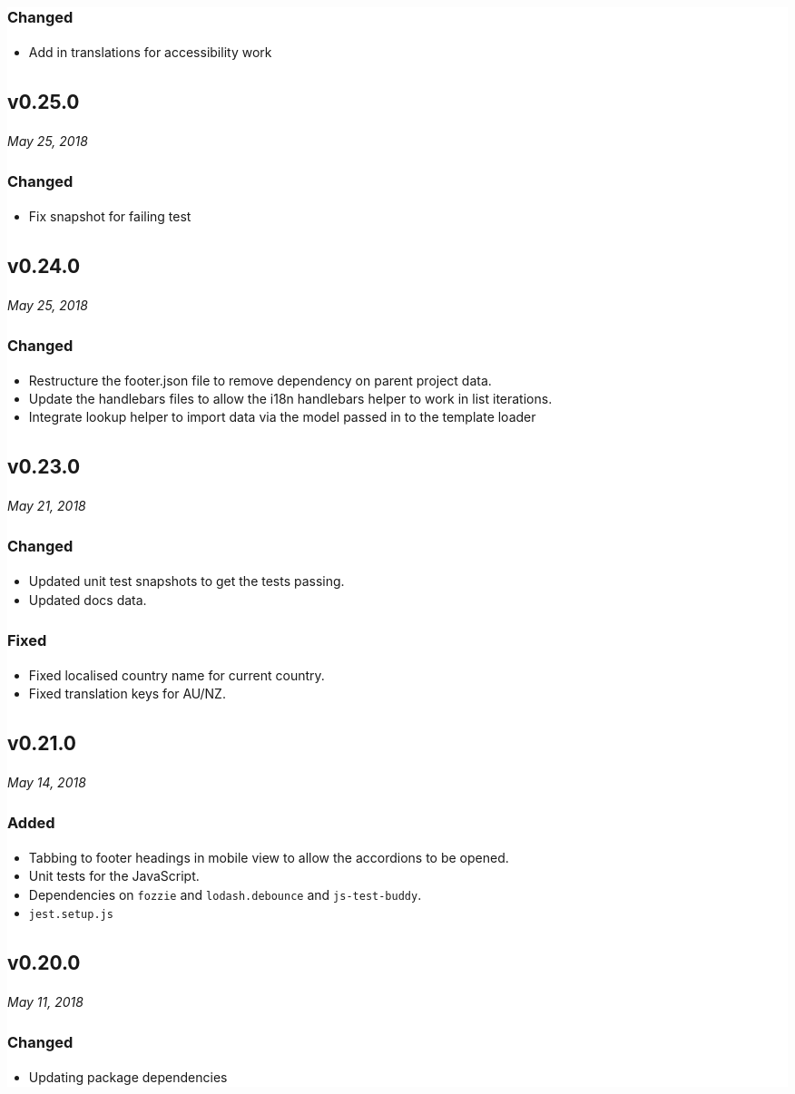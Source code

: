 ### Changed
- Add in translations for accessibility work


v0.25.0
------------------------------
*May 25, 2018*

### Changed
- Fix snapshot for failing test


v0.24.0
------------------------------
*May 25, 2018*

### Changed
- Restructure the footer.json file to remove dependency on parent project data.
- Update the handlebars files to allow the i18n handlebars helper to work in list iterations.
- Integrate lookup helper to import data via the model passed in to the template loader


v0.23.0
------------------------------
*May 21, 2018*

### Changed
- Updated unit test snapshots to get the tests passing.
- Updated docs data.

### Fixed
- Fixed localised country name for current country.
- Fixed translation keys for AU/NZ.


v0.21.0
------------------------------
*May 14, 2018*

### Added
- Tabbing to footer headings in mobile view to allow the accordions to be opened.
- Unit tests for the JavaScript.
- Dependencies on `fozzie` and `lodash.debounce` and `js-test-buddy`.
- `jest.setup.js`


v0.20.0
------------------------------
*May 11, 2018*

### Changed
- Updating package dependencies
